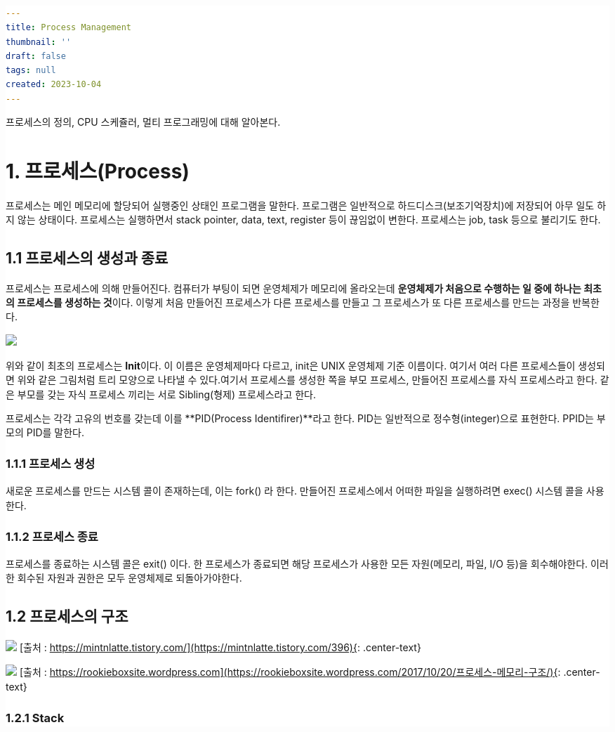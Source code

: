 ```yaml
---
title: Process Management
thumbnail: ''
draft: false
tags: null
created: 2023-10-04
---
```


프로세스의 정의, CPU 스케쥴러, 멀티 프로그래밍에 대해 알아본다.

# 1. 프로세스(Process)

프로세스는 메인 메모리에 할당되어 실행중인 상태인 프로그램을 말한다. 프로그램은 일반적으로 하드디스크(보조기억장치)에 저장되어 아무 일도 하지 않는 상태이다. 프로세스는 실행하면서 stack pointer, data, text, register 등이 끊임없이 변한다. 프로세스는 job, task 등으로 불리기도 한다.

## 1.1 프로세스의 생성과 종료

프로세스는 프로세스에 의해 만들어진다. 컴퓨터가 부팅이 되면 운영체제가 메모리에 올라오는데 **운영체제가 처음으로 수행하는 일 중에 하나는 최초의 프로세스를 생성하는 것**이다. 이렇게 처음 만들어진 프로세스가 다른 프로세스를 만들고 그 프로세스가 또 다른 프로세스를 만드는 과정을 반복한다.

![](os-process1.png)

위와 같이 최초의 프로세스는 **Init**이다. 이 이름은 운영체제마다 다르고, init은 UNIX 운영체제 기준 이름이다. 여기서 여러 다른 프로세스들이 생성되면 위와 같은 그림처럼 트리 모양으로 나타낼 수 있다.여기서 프로세스를 생성한 쪽을 부모 프로세스, 만들어진 프로세스를 자식 프로세스라고 한다. 같은 부모를 갖는 자식 프로세스 끼리는 서로 Sibling(형제) 프로세스라고 한다.

프로세스는 각각 고유의 번호를 갖는데 이를 \*\*PID(Process Identifirer)\*\*라고 한다. PID는 일반적으로 정수형(integer)으로 표현한다. PPID는 부모의 PID를 말한다.

### 1.1.1 프로세스 생성

새로운 프로세스를 만드는 시스템 콜이 존재하는데, 이는 fork() 라 한다. 만들어진 프로세스에서 어떠한 파일을 실행하려면 exec() 시스템 콜을 사용한다.

### 1.1.2 프로세스 종료

프로세스를 종료하는 시스템 콜은 exit() 이다. 한 프로세스가 종료되면 해당 프로세스가 사용한 모든 자원(메모리, 파일, I/O 등)을 회수해야한다. 이러한 회수된 자원과 권한은 모두 운영체제로 되돌아가야한다.

## 1.2 프로세스의 구조

![](os-process2.png)
[출처 : https://mintnlatte.tistory.com/](https://mintnlatte.tistory.com/396){: .center-text}

![](os-process3.png)
[출처 : https://rookieboxsite.wordpress.com](https://rookieboxsite.wordpress.com/2017/10/20/프로세스-메모리-구조/){: .center-text}

### 1.2.1 Stack
